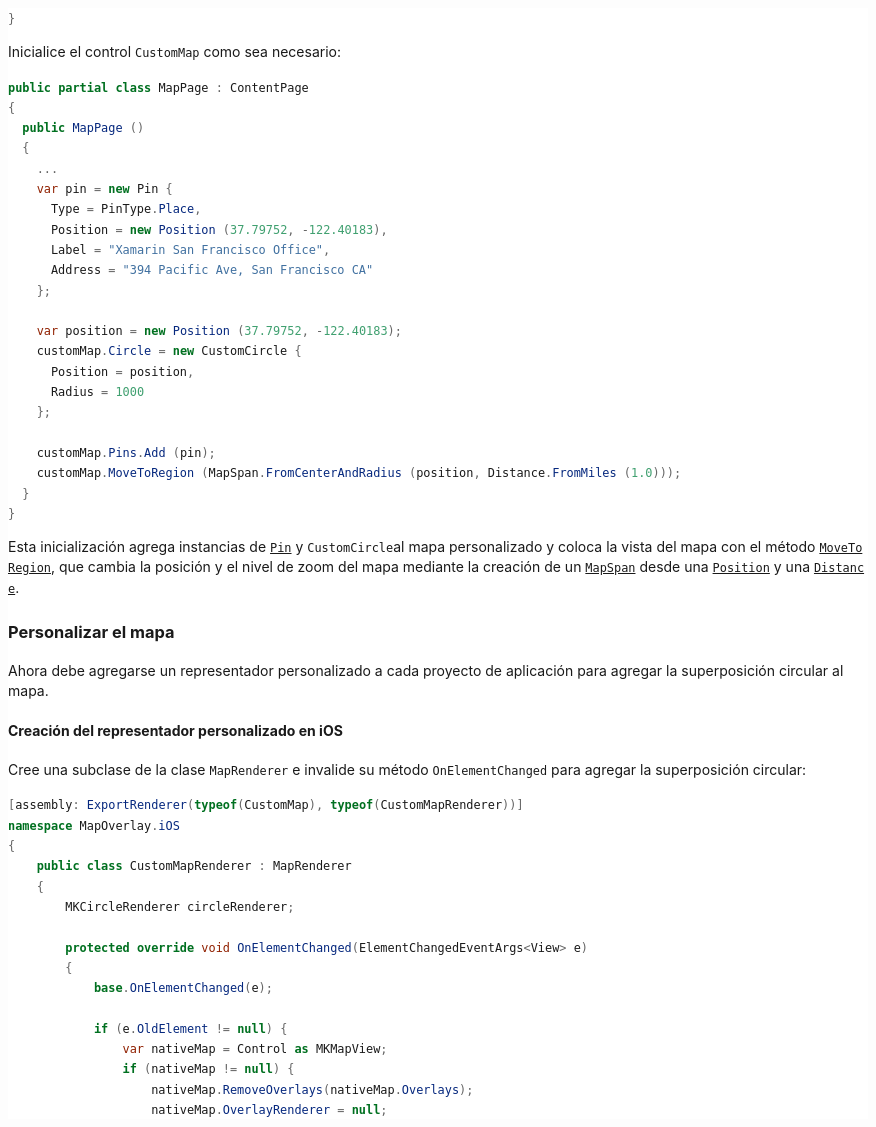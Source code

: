```csharp
}
```

Inicialice el control `CustomMap` como sea necesario:

```csharp
public partial class MapPage : ContentPage
{
  public MapPage ()
  {
    ...
    var pin = new Pin {
      Type = PinType.Place,
      Position = new Position (37.79752, -122.40183),
      Label = "Xamarin San Francisco Office",
      Address = "394 Pacific Ave, San Francisco CA"
    };

    var position = new Position (37.79752, -122.40183);
    customMap.Circle = new CustomCircle {
      Position = position,
      Radius = 1000
    };

    customMap.Pins.Add (pin);
    customMap.MoveToRegion (MapSpan.FromCenterAndRadius (position, Distance.FromMiles (1.0)));
  }
}
```

Esta inicialización agrega instancias de [`Pin`](xref:Xamarin.Forms.Maps.Pin) y `CustomCircle`al mapa personalizado y coloca la vista del mapa con el método [`MoveToRegion`](xref:Xamarin.Forms.Maps.Map.MoveToRegion*), que cambia la posición y el nivel de zoom del mapa mediante la creación de un [`MapSpan`](xref:Xamarin.Forms.Maps.MapSpan) desde una [`Position`](xref:Xamarin.Forms.Maps.Position) y una [`Distance`](xref:Xamarin.Forms.Maps.Distance).

<a name="Customizing_the_Map" />

### <a name="customizing-the-map"></a>Personalizar el mapa

Ahora debe agregarse un representador personalizado a cada proyecto de aplicación para agregar la superposición circular al mapa.

#### <a name="creating-the-custom-renderer-on-ios"></a>Creación del representador personalizado en iOS

Cree una subclase de la clase `MapRenderer` e invalide su método `OnElementChanged` para agregar la superposición circular:

```csharp
[assembly: ExportRenderer(typeof(CustomMap), typeof(CustomMapRenderer))]
namespace MapOverlay.iOS
{
    public class CustomMapRenderer : MapRenderer
    {
        MKCircleRenderer circleRenderer;

        protected override void OnElementChanged(ElementChangedEventArgs<View> e)
        {
            base.OnElementChanged(e);

            if (e.OldElement != null) {
                var nativeMap = Control as MKMapView;
                if (nativeMap != null) {
                    nativeMap.RemoveOverlays(nativeMap.Overlays);
                    nativeMap.OverlayRenderer = null;
```